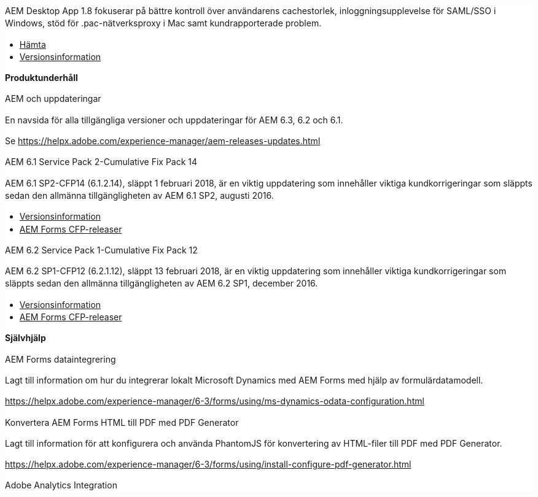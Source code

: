    <td colname="col3"> <p> AEM Desktop App 1.8 fokuserar på bättre kontroll över användarens cachestorlek, inloggningsupplevelse för SAML/SSO i Windows, stöd för .pac-nätverksproxy i Mac samt kundrapporterade problem. </p> <p> 
     <ul id="ul_995B6859AF3844FDA6EE791104F1D164"> 
      <li id="li_41053B671CC74FE2BE216E75B93FFBFB"> <a href="https://helpx.adobe.com/experience-manager/kb/download-companion-app.html" format="https" scope="external"> Hämta </a> </li> 
      <li id="li_C9E006C4EABC4EA7958755DA9A9C6616"> <a href="https://helpx.adobe.com/experience-manager/6-3/release-notes/desktop-app-release-notes.html" format="https" scope="external"> Versionsinformation </a> </li> 
     </ul> </p> </td> 
  </tr> 
  <tr> 
   <td colname="col1" morerows="2"> <p> <b>Produktunderhåll</b> </p> </td> 
   <td colname="col2"> <p>AEM och uppdateringar </p> </td> 
   <td colname="col3"> <p>En navsida för alla tillgängliga versioner och uppdateringar för AEM 6.3, 6.2 och 6.1. </p> <p>Se <a href="https://helpx.adobe.com/experience-manager/aem-releases-updates.html" format="https" scope="external"> https://helpx.adobe.com/experience-manager/aem-releases-updates.html </a></p> </td> 
  </tr> 
  <tr> 
   <td colname="col2"> <p> AEM 6.1 Service Pack 2-Cumulative Fix Pack 14 </p> </td> 
   <td colname="col3"> <p>AEM 6.1 SP2-CFP14 (6.1.2.14), släppt 1 februari 2018, är en viktig uppdatering som innehåller viktiga kundkorrigeringar som släppts sedan den allmänna tillgängligheten av AEM 6.1 SP2, augusti 2016. </p> <p> 
     <ul id="ul_E16CD516D79E453EB81C356398E94021"> 
      <li id="li_86CCED07E136459EBFE206638E164575"> <a href="https://helpx.adobe.com/experience-manager/release-notes--aem-6-1-cumulative-fix-pack-.html" format="https" scope="external"> Versionsinformation </a> </li> 
      <li id="li_1A2FEC6BC05B4F27BF9CC11F914B8524"> <a href="https://helpx.adobe.com/se/aem-forms/kb/aem-forms-releases.html" format="https" scope="external"> AEM Forms CFP-releaser </a> </li> 
     </ul> </p> </td> 
  </tr> 
  <tr> 
   <td colname="col2"> <p>AEM 6.2 Service Pack 1-Cumulative Fix Pack 12 </p> </td> 
   <td colname="col3"> <p>AEM 6.2 SP1-CFP12 (6.2.1.12), släppt 13 februari 2018, är en viktig uppdatering som innehåller viktiga kundkorrigeringar som släppts sedan den allmänna tillgängligheten av AEM 6.2 SP1, december 2016. </p> <p> 
     <ul id="ul_C31EAB4DC0AB4289B5C2B5B08CBFEE84"> 
      <li id="li_FAB79C952F834891A22C1185C399C6D4"> <a href="https://helpx.adobe.com/experience-manager/release-notes--aem-6-2-cumulative-fix-pack.html" format="https" scope="external"> Versionsinformation </a> </li> 
      <li id="li_81055178B5F448AAB30CB44E67001317"> <a href="https://helpx.adobe.com/se/aem-forms/kb/aem-forms-releases.html" format="https" scope="external"> AEM Forms CFP-releaser </a> </li> 
     </ul> </p> </td> 
  </tr> 
  <tr> 
   <td colname="col1" morerows="3"> <p> <b>Självhjälp</b> </p> </td> 
   <td colname="col2"> <p>AEM Forms dataintegrering </p> </td> 
   <td colname="col3"> <p> Lagt till information om hur du integrerar lokalt Microsoft Dynamics med AEM Forms med hjälp av formulärdatamodell. </p> <a href="https://helpx.adobe.com/experience-manager/6-3/forms/using/ms-dynamics-odata-configuration.html" format="https" scope="external"> https://helpx.adobe.com/experience-manager/6-3/forms/using/ms-dynamics-odata-configuration.html </a> </td> 
  </tr> 
  <tr> 
   <td colname="col2"> <p> Konvertera AEM Forms HTML till PDF med PDF Generator </p> </td> 
   <td colname="col3"> <p> Lagt till information för att konfigurera och använda PhantomJS för konvertering av HTML-filer till PDF med PDF Generator. </p> <a href="https://helpx.adobe.com/experience-manager/6-3/forms/using/install-configure-pdf-generator.html" format="https" scope="external"> https://helpx.adobe.com/experience-manager/6-3/forms/using/install-configure-pdf-generator.html </a> </td> 
  </tr> 
  <tr> 
   <td colname="col2"> <p>Adobe Analytics Integration </p> </td> 